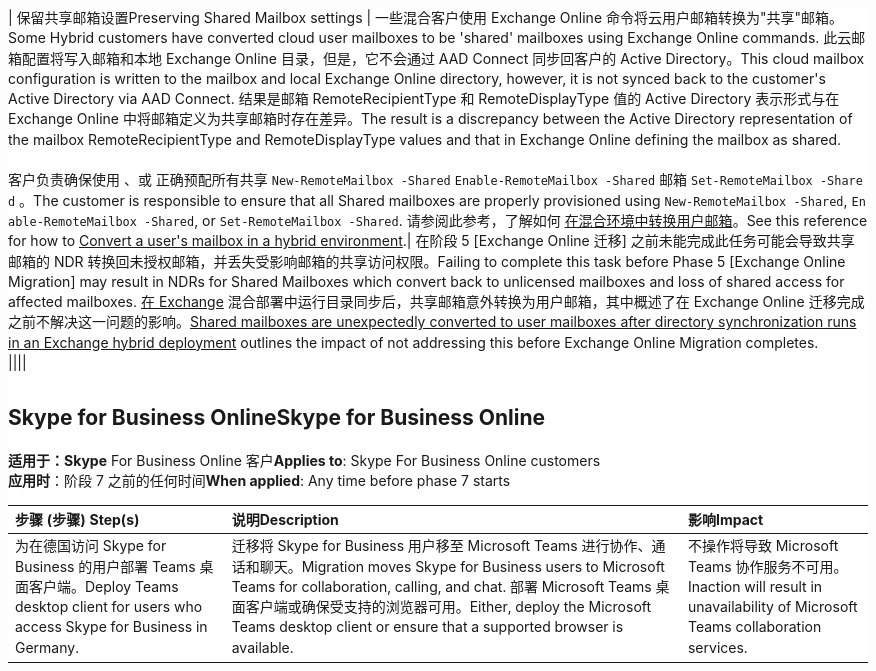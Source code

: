 | <span data-ttu-id="69a7c-221">保留共享邮箱设置</span><span class="sxs-lookup"><span data-stu-id="69a7c-221">Preserving Shared Mailbox settings</span></span> | <span data-ttu-id="69a7c-222">一些混合客户使用 Exchange Online 命令将云用户邮箱转换为"共享"邮箱。</span><span class="sxs-lookup"><span data-stu-id="69a7c-222">Some Hybrid customers have converted cloud user mailboxes to be 'shared' mailboxes using Exchange Online commands.</span></span> <span data-ttu-id="69a7c-223">此云邮箱配置将写入邮箱和本地 Exchange Online 目录，但是，它不会通过 AAD Connect 同步回客户的 Active Directory。</span><span class="sxs-lookup"><span data-stu-id="69a7c-223">This cloud mailbox configuration is written to the mailbox and local Exchange Online directory, however, it is not synced back to the customer's Active Directory via AAD Connect.</span></span> <span data-ttu-id="69a7c-224">结果是邮箱 RemoteRecipientType 和 RemoteDisplayType 值的 Active Directory 表示形式与在 Exchange Online 中将邮箱定义为共享邮箱时存在差异。</span><span class="sxs-lookup"><span data-stu-id="69a7c-224">The result is a discrepancy between the Active Directory representation of the mailbox RemoteRecipientType and RemoteDisplayType values and that in Exchange Online defining the mailbox as shared.</span></span> <br><br> <span data-ttu-id="69a7c-225">客户负责确保使用 、或 正确预配所有共享 `New-RemoteMailbox -Shared` `Enable-RemoteMailbox -Shared` 邮箱 `Set-RemoteMailbox -Shared` 。</span><span class="sxs-lookup"><span data-stu-id="69a7c-225">The customer is responsible to ensure that all Shared mailboxes are properly provisioned using `New-RemoteMailbox -Shared`, `Enable-RemoteMailbox -Shared`, or `Set-RemoteMailbox -Shared`.</span></span>  <span data-ttu-id="69a7c-226">请参阅此参考，了解如何 [在混合环境中转换用户邮箱](/microsoft-365/admin/email/convert-user-mailbox-to-shared-mailbox?view=o365-worldwide)。</span><span class="sxs-lookup"><span data-stu-id="69a7c-226">See this reference for how to [Convert a user's mailbox in a hybrid environment](/microsoft-365/admin/email/convert-user-mailbox-to-shared-mailbox?view=o365-worldwide).</span></span>| <span data-ttu-id="69a7c-227">在阶段 5 [Exchange Online 迁移] 之前未能完成此任务可能会导致共享邮箱的 NDR 转换回未授权邮箱，并丢失受影响邮箱的共享访问权限。</span><span class="sxs-lookup"><span data-stu-id="69a7c-227">Failing to complete this task before Phase 5 [Exchange Online Migration] may result in NDRs for Shared Mailboxes which convert back to unlicensed mailboxes and loss of shared access for affected mailboxes.</span></span> <span data-ttu-id="69a7c-228">[在 Exchange](/exchange/troubleshoot/user-and-shared-mailboxes/shared-mailboxes-unexpectedly-converted-to-user-mailboxes) 混合部署中运行目录同步后，共享邮箱意外转换为用户邮箱，其中概述了在 Exchange Online 迁移完成之前不解决这一问题的影响。</span><span class="sxs-lookup"><span data-stu-id="69a7c-228">[Shared mailboxes are unexpectedly converted to user mailboxes after directory synchronization runs in an Exchange hybrid deployment](/exchange/troubleshoot/user-and-shared-mailboxes/shared-mailboxes-unexpectedly-converted-to-user-mailboxes) outlines the impact of not addressing this before Exchange Online Migration completes.</span></span>  
||||

## <a name="skype-for-business-online"></a><span data-ttu-id="69a7c-229">Skype for Business Online</span><span class="sxs-lookup"><span data-stu-id="69a7c-229">Skype for Business Online</span></span>



<span data-ttu-id="69a7c-230">**适用于：Skype** For Business Online 客户</span><span class="sxs-lookup"><span data-stu-id="69a7c-230">**Applies to**:  Skype For Business Online customers</span></span><br>
<span data-ttu-id="69a7c-231">**应用时**：阶段 7 之前的任何时间</span><span class="sxs-lookup"><span data-stu-id="69a7c-231">**When applied**: Any time before phase 7 starts</span></span>

| <span data-ttu-id="69a7c-232">步骤 (步骤) </span><span class="sxs-lookup"><span data-stu-id="69a7c-232">Step(s)</span></span> | <span data-ttu-id="69a7c-233">说明</span><span class="sxs-lookup"><span data-stu-id="69a7c-233">Description</span></span> | <span data-ttu-id="69a7c-234">影响</span><span class="sxs-lookup"><span data-stu-id="69a7c-234">Impact</span></span> |
|:-------|:-------|:-------|
| <span data-ttu-id="69a7c-235">为在德国访问 Skype for Business 的用户部署 Teams 桌面客户端。</span><span class="sxs-lookup"><span data-stu-id="69a7c-235">Deploy Teams desktop client for users who access Skype for Business in Germany.</span></span> | <span data-ttu-id="69a7c-236">迁移将 Skype for Business 用户移至 Microsoft Teams 进行协作、通话和聊天。</span><span class="sxs-lookup"><span data-stu-id="69a7c-236">Migration moves Skype for Business users to Microsoft Teams for collaboration, calling, and chat.</span></span> <span data-ttu-id="69a7c-237">部署 Microsoft Teams 桌面客户端或确保受支持的浏览器可用。</span><span class="sxs-lookup"><span data-stu-id="69a7c-237">Either, deploy the Microsoft Teams desktop client or ensure that a supported browser is available.</span></span> | <span data-ttu-id="69a7c-238">不操作将导致 Microsoft Teams 协作服务不可用。</span><span class="sxs-lookup"><span data-stu-id="69a7c-238">Inaction will result in unavailability of Microsoft Teams collaboration services.</span></span> |
